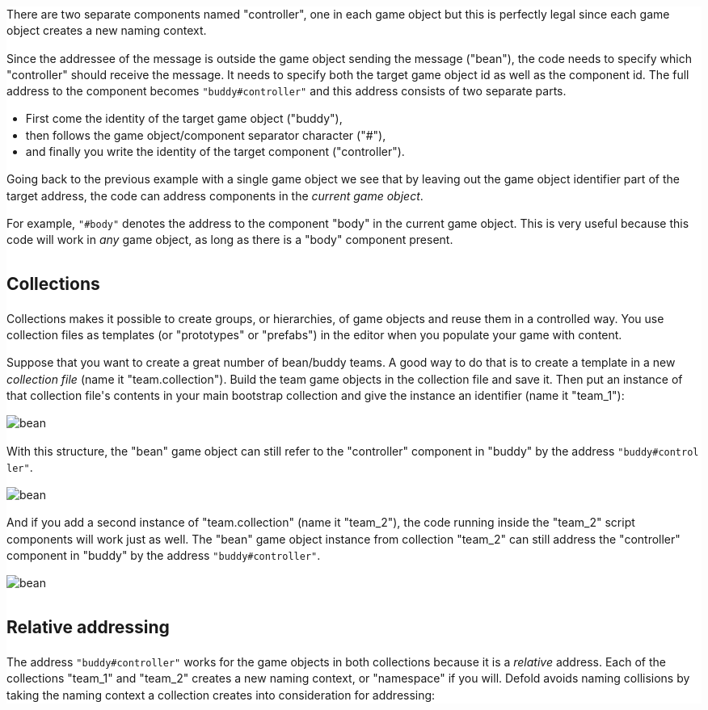 <div class='sidenote' markdown='1'>
There are two separate components named "controller", one in each game object but this is perfectly legal since each game object creates a new naming context.
</div>

Since the addressee of the message is outside the game object sending the message ("bean"), the code needs to specify which "controller" should receive the message. It needs to specify both the target game object id as well as the component id. The full address to the component becomes `"buddy#controller"` and this address consists of two separate parts.

- First come the identity of the target game object ("buddy"),
- then follows the game object/component separator character ("#"),
- and finally you write the identity of the target component ("controller").

Going back to the previous example with a single game object we see that by leaving out the game object identifier part of the target address, the code can address components in the *current game object*.

For example, `"#body"` denotes the address to the component "body" in the current game object. This is very useful because this code will work in *any* game object, as long as there is a "body" component present.

## Collections

Collections makes it possible to create groups, or hierarchies, of game objects and reuse them in a controlled way. You use collection files as templates (or "prototypes" or "prefabs") in the editor when you populate your game with content.

Suppose that you want to create a great number of bean/buddy teams. A good way to do that is to create a template in a new *collection file* (name it "team.collection"). Build the team game objects in the collection file and save it. Then put an instance of that collection file's contents in your main bootstrap collection and give the instance an identifier (name it "team_1"):

![bean](../images/addressing/team_editor.png)

With this structure, the "bean" game object can still refer to the "controller" component in "buddy" by the address `"buddy#controller"`.

![bean](../images/addressing/collection_team.png)

And if you add a second instance of "team.collection" (name it "team_2"), the code running inside the "team_2" script components will work just as well. The "bean" game object instance from collection "team_2" can still address the "controller" component in "buddy" by the address `"buddy#controller"`.

![bean](../images/addressing/teams_editor.png)

## Relative addressing

The address `"buddy#controller"` works for the game objects in both collections because it is a *relative* address. Each of the collections "team_1" and "team_2" creates a new naming context, or "namespace" if you will. Defold avoids naming collisions by taking the naming context a collection creates into consideration for addressing:
